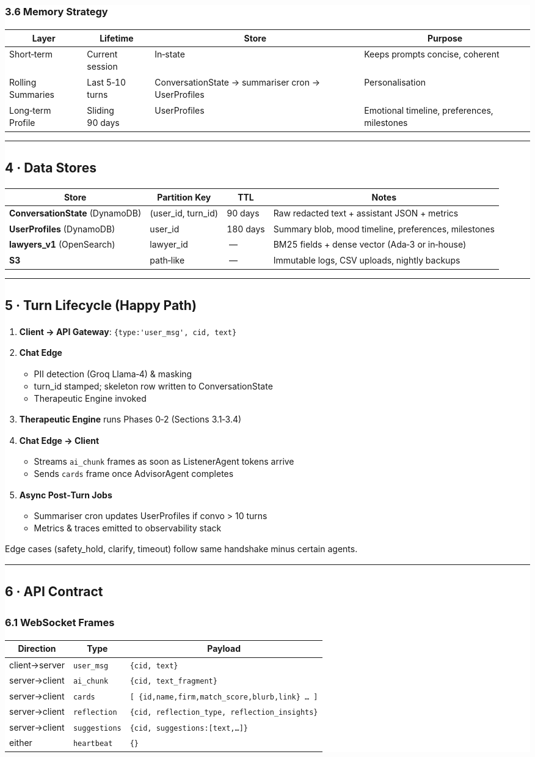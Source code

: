 ### 3.6 Memory Strategy

| Layer             | Lifetime        | Store                                              | Purpose                                     |
| ----------------- | --------------- | -------------------------------------------------- | ------------------------------------------- |
| Short‑term        | Current session | In‑state                                           | Keeps prompts concise, coherent             |
| Rolling Summaries | Last 5‑10 turns | ConversationState → summariser cron → UserProfiles | Personalisation                             |
| Long‑term Profile | Sliding 90 days | UserProfiles                                       | Emotional timeline, preferences, milestones |

---

## 4 · Data Stores

| Store                            | Partition Key        | TTL      | Notes                                                |
| -------------------------------- | -------------------- | -------- | ---------------------------------------------------- |
| **ConversationState** (DynamoDB) | (user\_id, turn\_id) | 90 days  | Raw redacted text + assistant JSON + metrics         |
| **UserProfiles** (DynamoDB)      | user\_id             | 180 days | Summary blob, mood timeline, preferences, milestones |
| **lawyers\_v1** (OpenSearch)     | lawyer\_id           |  —       | BM25 fields + dense vector (Ada‑3 or in‑house)       |
| **S3**                           | path‑like            |  —       | Immutable logs, CSV uploads, nightly backups         |

---

## 5 · Turn Lifecycle (Happy Path)

1. **Client → API Gateway**: `{type:'user_msg', cid, text}`
2. **Chat Edge**

   * PII detection (Groq Llama‑4) & masking
   * turn\_id stamped; skeleton row written to ConversationState
   * Therapeutic Engine invoked
3. **Therapeutic Engine** runs Phases 0‑2 (Sections 3.1‑3.4)
4. **Chat Edge → Client**

   * Streams `ai_chunk` frames as soon as ListenerAgent tokens arrive
   * Sends `cards` frame once AdvisorAgent completes
5. **Async Post‑Turn Jobs**

   * Summariser cron updates UserProfiles if convo > 10 turns
   * Metrics & traces emitted to observability stack

Edge cases (safety\_hold, clarify, timeout) follow same handshake minus certain agents.

---

## 6 · API Contract

### 6.1 WebSocket Frames

| Direction     | Type                    | Payload                                       |
| ------------- | ----------------------- | --------------------------------------------- |
| client→server | `user_msg`              | `{cid, text}`                                 |
| server→client | `ai_chunk`              | `{cid, text_fragment}`                        |
| server→client | `cards`                 | `[ {id,name,firm,match_score,blurb,link} … ]` |
| server→client | `reflection`            | `{cid, reflection_type, reflection_insights}` |
| server→client | `suggestions`           | `{cid, suggestions:[text,…]}`                 |
| either        | `heartbeat`             | `{}`                                          |